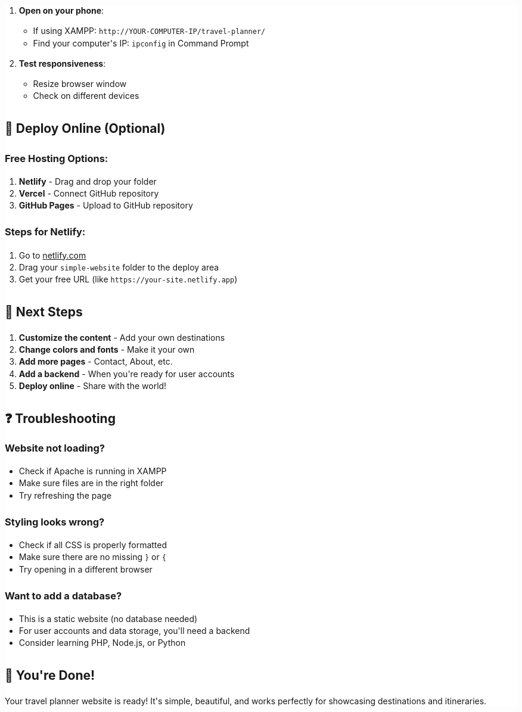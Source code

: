 1. **Open on your phone**:
   - If using XAMPP: `http://YOUR-COMPUTER-IP/travel-planner/`
   - Find your computer's IP: `ipconfig` in Command Prompt

2. **Test responsiveness**:
   - Resize browser window
   - Check on different devices

## 🚀 **Deploy Online (Optional)**

### **Free Hosting Options:**
1. **Netlify** - Drag and drop your folder
2. **Vercel** - Connect GitHub repository
3. **GitHub Pages** - Upload to GitHub repository

### **Steps for Netlify:**
1. Go to [netlify.com](https://netlify.com)
2. Drag your `simple-website` folder to the deploy area
3. Get your free URL (like `https://your-site.netlify.app`)

## 🎯 **Next Steps**

1. **Customize the content** - Add your own destinations
2. **Change colors and fonts** - Make it your own
3. **Add more pages** - Contact, About, etc.
4. **Add a backend** - When you're ready for user accounts
5. **Deploy online** - Share with the world!

## ❓ **Troubleshooting**

### **Website not loading?**
- Check if Apache is running in XAMPP
- Make sure files are in the right folder
- Try refreshing the page

### **Styling looks wrong?**
- Check if all CSS is properly formatted
- Make sure there are no missing `}` or `{`
- Try opening in a different browser

### **Want to add a database?**
- This is a static website (no database needed)
- For user accounts and data storage, you'll need a backend
- Consider learning PHP, Node.js, or Python

## 🎉 **You're Done!**

Your travel planner website is ready! It's simple, beautiful, and works perfectly for showcasing destinations and itineraries.
